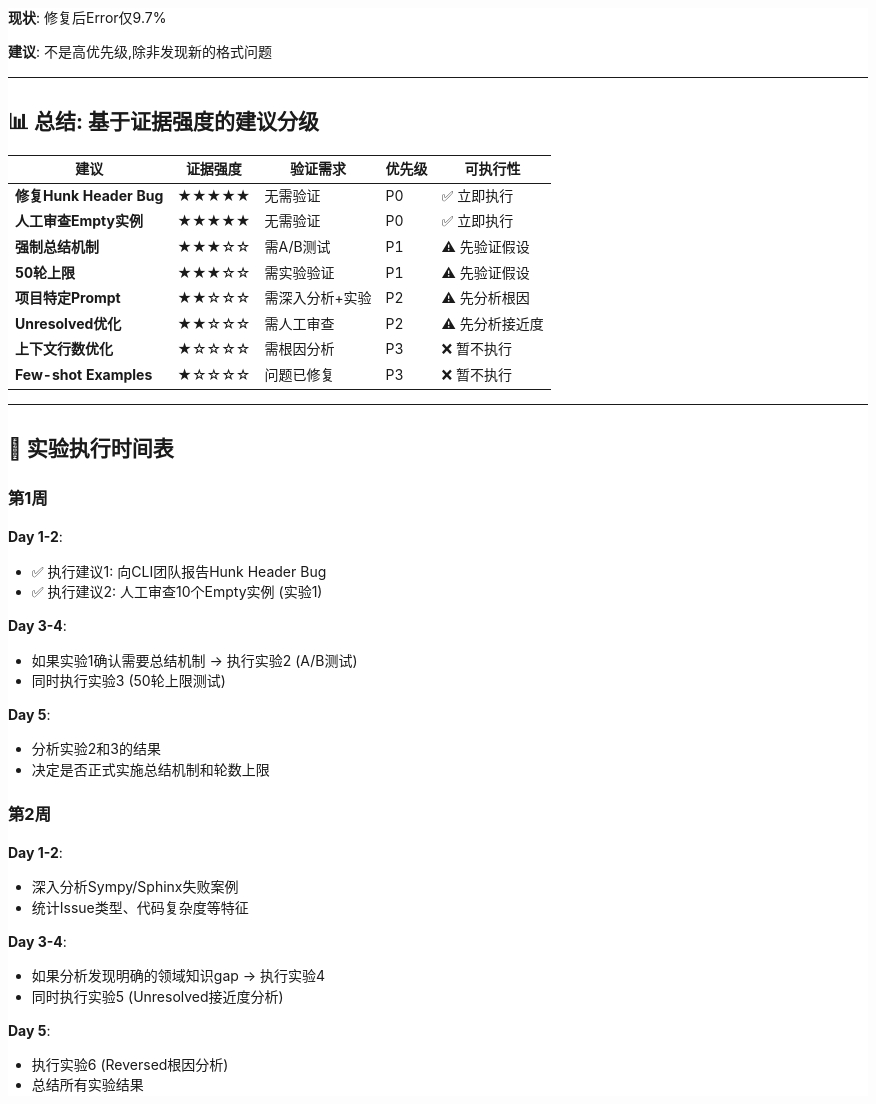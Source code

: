 **现状**: 修复后Error仅9.7%

**建议**: 不是高优先级,除非发现新的格式问题

---

## 📊 总结: 基于证据强度的建议分级

| 建议 | 证据强度 | 验证需求 | 优先级 | 可执行性 |
|------|---------|---------|--------|---------|
| **修复Hunk Header Bug** | ★★★★★ | 无需验证 | P0 | ✅ 立即执行 |
| **人工审查Empty实例** | ★★★★★ | 无需验证 | P0 | ✅ 立即执行 |
| **强制总结机制** | ★★★☆☆ | 需A/B测试 | P1 | ⚠️ 先验证假设 |
| **50轮上限** | ★★★☆☆ | 需实验验证 | P1 | ⚠️ 先验证假设 |
| **项目特定Prompt** | ★★☆☆☆ | 需深入分析+实验 | P2 | ⚠️ 先分析根因 |
| **Unresolved优化** | ★★☆☆☆ | 需人工审查 | P2 | ⚠️ 先分析接近度 |
| **上下文行数优化** | ★☆☆☆☆ | 需根因分析 | P3 | ❌ 暂不执行 |
| **Few-shot Examples** | ★☆☆☆☆ | 问题已修复 | P3 | ❌ 暂不执行 |

---

## 🔬 实验执行时间表

### 第1周

**Day 1-2**:
- ✅ 执行建议1: 向CLI团队报告Hunk Header Bug
- ✅ 执行建议2: 人工审查10个Empty实例 (实验1)

**Day 3-4**:
- 如果实验1确认需要总结机制 → 执行实验2 (A/B测试)
- 同时执行实验3 (50轮上限测试)

**Day 5**:
- 分析实验2和3的结果
- 决定是否正式实施总结机制和轮数上限

### 第2周

**Day 1-2**:
- 深入分析Sympy/Sphinx失败案例
- 统计Issue类型、代码复杂度等特征

**Day 3-4**:
- 如果分析发现明确的领域知识gap → 执行实验4
- 同时执行实验5 (Unresolved接近度分析)

**Day 5**:
- 执行实验6 (Reversed根因分析)
- 总结所有实验结果
